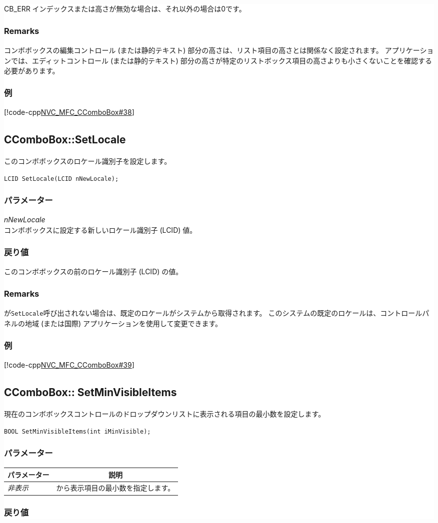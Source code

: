 CB_ERR インデックスまたは高さが無効な場合は、それ以外の場合は0です。

### <a name="remarks"></a>Remarks

コンボボックスの編集コントロール (または静的テキスト) 部分の高さは、リスト項目の高さとは関係なく設定されます。 アプリケーションでは、エディットコントロール (または静的テキスト) 部分の高さが特定のリストボックス項目の高さよりも小さくないことを確認する必要があります。

### <a name="example"></a>例

[!code-cpp[NVC_MFC_CComboBox#38](../../mfc/reference/codesnippet/cpp/ccombobox-class_40.cpp)]

##  <a name="setlocale"></a>  CComboBox::SetLocale

このコンボボックスのロケール識別子を設定します。

```
LCID SetLocale(LCID nNewLocale);
```

### <a name="parameters"></a>パラメーター

*nNewLocale*<br/>
コンボボックスに設定する新しいロケール識別子 (LCID) 値。

### <a name="return-value"></a>戻り値

このコンボボックスの前のロケール識別子 (LCID) の値。

### <a name="remarks"></a>Remarks

が`SetLocale`呼び出されない場合は、既定のロケールがシステムから取得されます。 このシステムの既定のロケールは、コントロールパネルの地域 (または国際) アプリケーションを使用して変更できます。

### <a name="example"></a>例

[!code-cpp[NVC_MFC_CComboBox#39](../../mfc/reference/codesnippet/cpp/ccombobox-class_41.cpp)]

##  <a name="setminvisibleitems"></a>CComboBox:: SetMinVisibleItems

現在のコンボボックスコントロールのドロップダウンリストに表示される項目の最小数を設定します。

```
BOOL SetMinVisibleItems(int iMinVisible);
```

### <a name="parameters"></a>パラメーター

|パラメーター|説明|
|---------------|-----------------|
|*非表示*|から表示項目の最小数を指定します。|

### <a name="return-value"></a>戻り値
